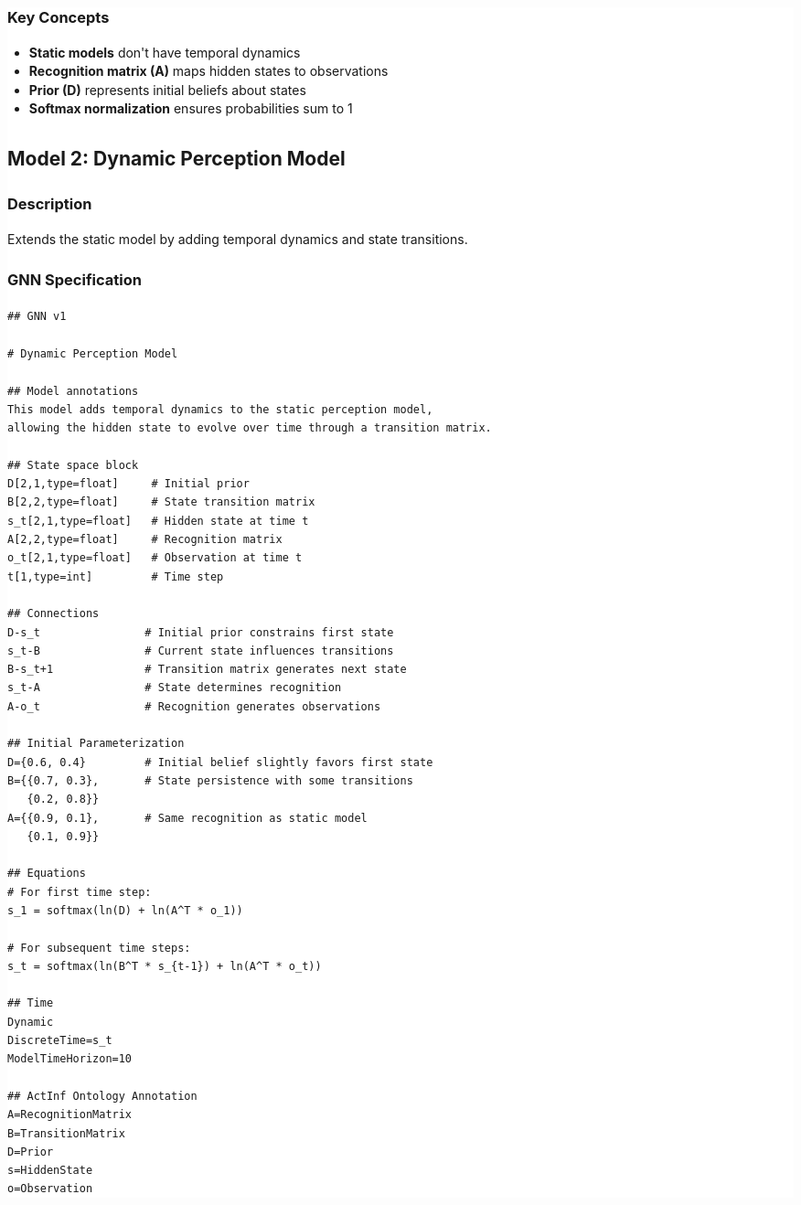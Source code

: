 ### Key Concepts
- **Static models** don't have temporal dynamics
- **Recognition matrix (A)** maps hidden states to observations
- **Prior (D)** represents initial beliefs about states
- **Softmax normalization** ensures probabilities sum to 1

## Model 2: Dynamic Perception Model

### Description
Extends the static model by adding temporal dynamics and state transitions.

### GNN Specification

```gnn
## GNN v1

# Dynamic Perception Model

## Model annotations
This model adds temporal dynamics to the static perception model,
allowing the hidden state to evolve over time through a transition matrix.

## State space block
D[2,1,type=float]     # Initial prior
B[2,2,type=float]     # State transition matrix
s_t[2,1,type=float]   # Hidden state at time t
A[2,2,type=float]     # Recognition matrix
o_t[2,1,type=float]   # Observation at time t
t[1,type=int]         # Time step

## Connections
D-s_t                # Initial prior constrains first state
s_t-B                # Current state influences transitions
B-s_t+1              # Transition matrix generates next state
s_t-A                # State determines recognition
A-o_t                # Recognition generates observations

## Initial Parameterization
D={0.6, 0.4}         # Initial belief slightly favors first state
B={{0.7, 0.3},       # State persistence with some transitions
   {0.2, 0.8}}
A={{0.9, 0.1},       # Same recognition as static model
   {0.1, 0.9}}

## Equations
# For first time step:
s_1 = softmax(ln(D) + ln(A^T * o_1))

# For subsequent time steps:
s_t = softmax(ln(B^T * s_{t-1}) + ln(A^T * o_t))

## Time
Dynamic
DiscreteTime=s_t
ModelTimeHorizon=10

## ActInf Ontology Annotation
A=RecognitionMatrix
B=TransitionMatrix
D=Prior
s=HiddenState
o=Observation
```